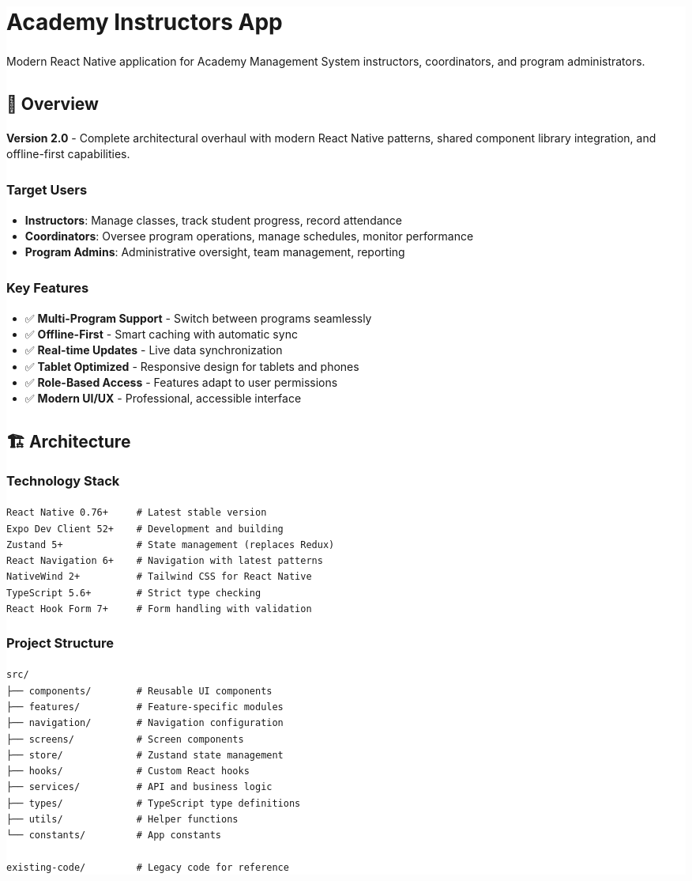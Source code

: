 # Academy Instructors App

Modern React Native application for Academy Management System instructors, coordinators, and program administrators.

## 🎯 Overview

**Version 2.0** - Complete architectural overhaul with modern React Native patterns, shared component library integration, and offline-first capabilities.

### Target Users
- **Instructors**: Manage classes, track student progress, record attendance
- **Coordinators**: Oversee program operations, manage schedules, monitor performance  
- **Program Admins**: Administrative oversight, team management, reporting

### Key Features
- ✅ **Multi-Program Support** - Switch between programs seamlessly
- ✅ **Offline-First** - Smart caching with automatic sync
- ✅ **Real-time Updates** - Live data synchronization
- ✅ **Tablet Optimized** - Responsive design for tablets and phones
- ✅ **Role-Based Access** - Features adapt to user permissions
- ✅ **Modern UI/UX** - Professional, accessible interface

## 🏗️ Architecture

### Technology Stack
```
React Native 0.76+     # Latest stable version
Expo Dev Client 52+    # Development and building
Zustand 5+             # State management (replaces Redux)
React Navigation 6+    # Navigation with latest patterns
NativeWind 2+          # Tailwind CSS for React Native
TypeScript 5.6+        # Strict type checking
React Hook Form 7+     # Form handling with validation
```

### Project Structure
```
src/
├── components/        # Reusable UI components
├── features/          # Feature-specific modules
├── navigation/        # Navigation configuration
├── screens/           # Screen components
├── store/             # Zustand state management
├── hooks/             # Custom React hooks
├── services/          # API and business logic
├── types/             # TypeScript type definitions
├── utils/             # Helper functions
└── constants/         # App constants

existing-code/         # Legacy code for reference
```
